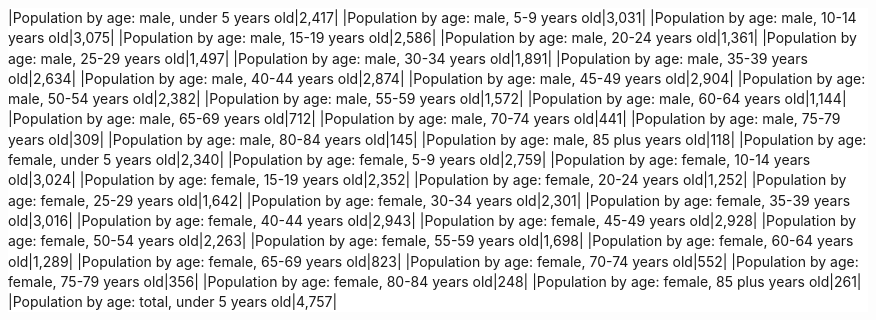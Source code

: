 |Population by age: male, under 5 years old|2,417|
|Population by age: male, 5-9 years old|3,031|
|Population by age: male, 10-14 years old|3,075|
|Population by age: male, 15-19 years old|2,586|
|Population by age: male, 20-24 years old|1,361|
|Population by age: male, 25-29 years old|1,497|
|Population by age: male, 30-34 years old|1,891|
|Population by age: male, 35-39 years old|2,634|
|Population by age: male, 40-44 years old|2,874|
|Population by age: male, 45-49 years old|2,904|
|Population by age: male, 50-54 years old|2,382|
|Population by age: male, 55-59 years old|1,572|
|Population by age: male, 60-64 years old|1,144|
|Population by age: male, 65-69 years old|712|
|Population by age: male, 70-74 years old|441|
|Population by age: male, 75-79 years old|309|
|Population by age: male, 80-84 years old|145|
|Population by age: male, 85 plus years old|118|
|Population by age: female, under 5 years old|2,340|
|Population by age: female, 5-9 years old|2,759|
|Population by age: female, 10-14 years old|3,024|
|Population by age: female, 15-19 years old|2,352|
|Population by age: female, 20-24 years old|1,252|
|Population by age: female, 25-29 years old|1,642|
|Population by age: female, 30-34 years old|2,301|
|Population by age: female, 35-39 years old|3,016|
|Population by age: female, 40-44 years old|2,943|
|Population by age: female, 45-49 years old|2,928|
|Population by age: female, 50-54 years old|2,263|
|Population by age: female, 55-59 years old|1,698|
|Population by age: female, 60-64 years old|1,289|
|Population by age: female, 65-69 years old|823|
|Population by age: female, 70-74 years old|552|
|Population by age: female, 75-79 years old|356|
|Population by age: female, 80-84 years old|248|
|Population by age: female, 85 plus years old|261|
|Population by age: total, under 5 years old|4,757|